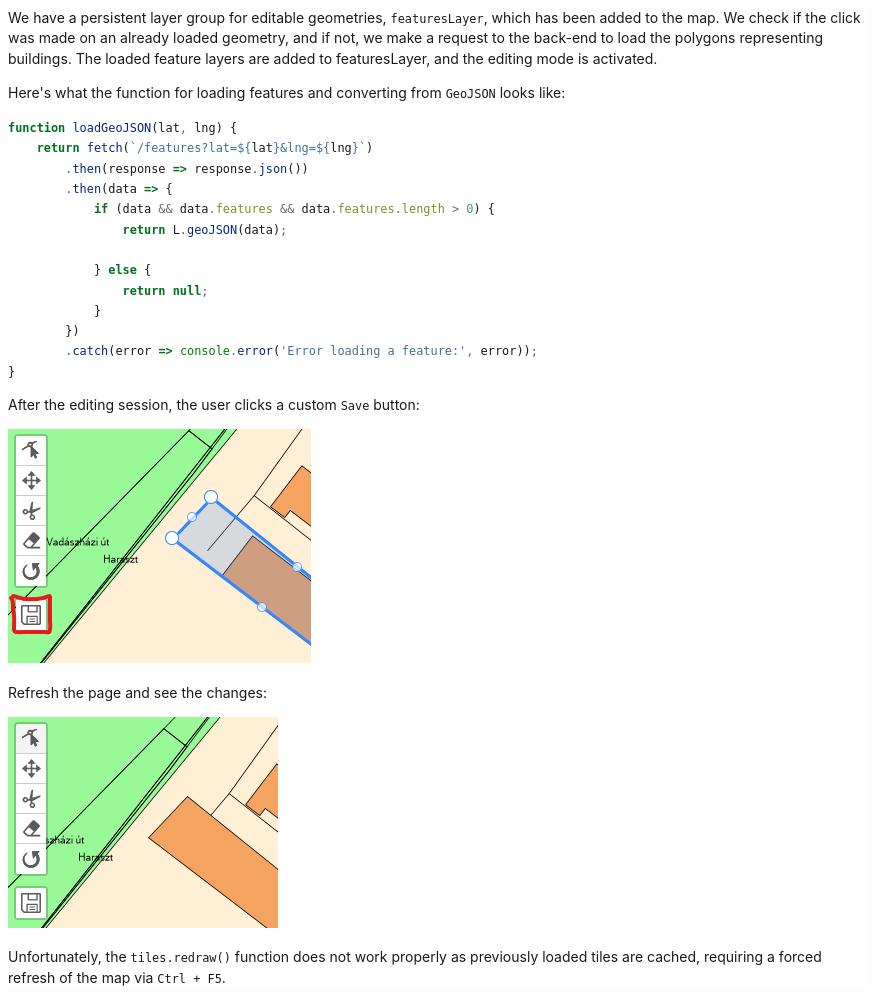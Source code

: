 We have a persistent layer group for editable geometries, `featuresLayer`, which has been added to the map. We check if the click was made on an already loaded geometry, and if not, we make a request to the back-end to load the polygons representing buildings. The loaded feature layers are added to featuresLayer, and the editing mode is activated. 

Here's what the function for loading features and converting from `GeoJSON` looks like:
```javascript
function loadGeoJSON(lat, lng) {
    return fetch(`/features?lat=${lat}&lng=${lng}`)
        .then(response => response.json())
        .then(data => {
            if (data && data.features && data.features.length > 0) {
                return L.geoJSON(data);
                
            } else {
                return null;
            }
        })
        .catch(error => console.error('Error loading a feature:', error));
}
```

After the editing session, the user clicks a custom `Save` button:

![Save](save-btn.png)

Refresh the page and see the changes:

![Changes](changes.png)

Unfortunately, the `tiles.redraw()` function does not work properly as previously loaded tiles are cached, requiring a forced refresh of the map via `Ctrl + F5`.
